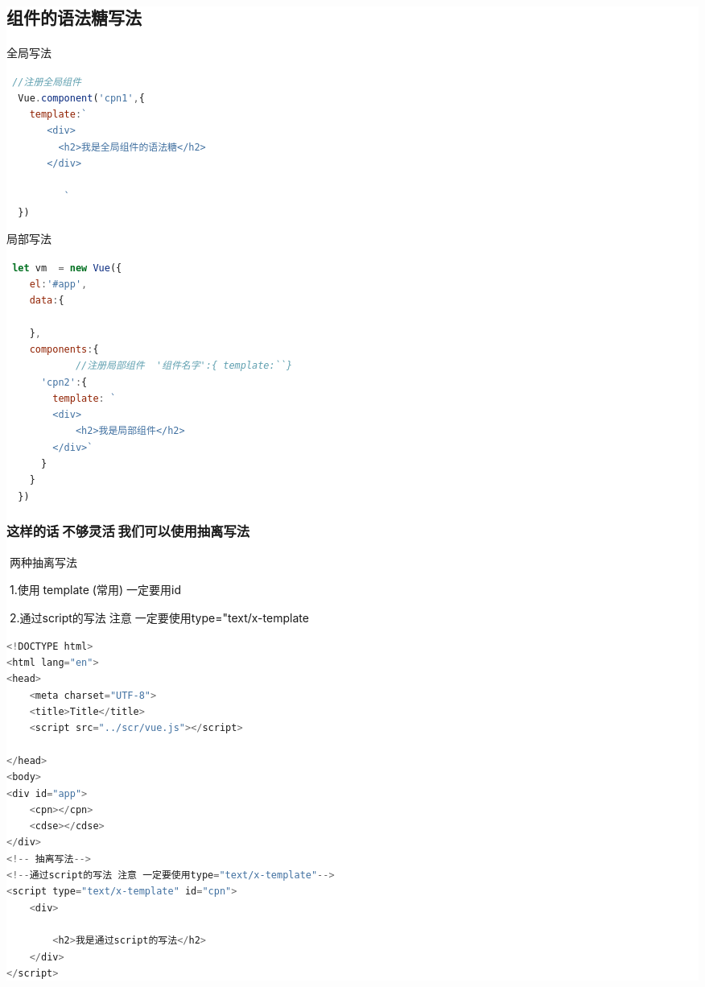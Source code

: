 ## 组件的语法糖写法

全局写法

```js
 //注册全局组件
  Vue.component('cpn1',{
    template:`
       <div>
         <h2>我是全局组件的语法糖</h2>
       </div>

          `
  })
```

局部写法

```js
 let vm  = new Vue({
    el:'#app',
    data:{

    },
    components:{
            //注册局部组件  '组件名字':{ template:``}
      'cpn2':{
        template: `
        <div>
            <h2>我是局部组件</h2>
        </div>`
      }
    }
  })
```

### 这样的话 不够灵活  我们可以使用抽离写法

​	两种抽离写法   

​				1.使用 template (常用)		一定要用id

​				2.通过script的写法 注意 一定要使用type="text/x-template



```js
<!DOCTYPE html>
<html lang="en">
<head>
    <meta charset="UTF-8">
    <title>Title</title>
    <script src="../scr/vue.js"></script>

</head>
<body>
<div id="app">
    <cpn></cpn>
    <cdse></cdse>
</div>
<!-- 抽离写法-->
<!--通过script的写法 注意 一定要使用type="text/x-template"-->
<script type="text/x-template" id="cpn">
    <div>

        <h2>我是通过script的写法</h2>
    </div>
</script>
```
